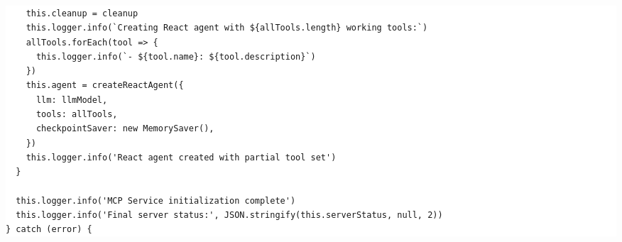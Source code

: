         this.cleanup = cleanup
        this.logger.info(`Creating React agent with ${allTools.length} working tools:`)
        allTools.forEach(tool => {
          this.logger.info(`- ${tool.name}: ${tool.description}`)
        })
        this.agent = createReactAgent({
          llm: llmModel,
          tools: allTools,
          checkpointSaver: new MemorySaver(),
        })
        this.logger.info('React agent created with partial tool set')
      }

      this.logger.info('MCP Service initialization complete')
      this.logger.info('Final server status:', JSON.stringify(this.serverStatus, null, 2))
    } catch (error) {
